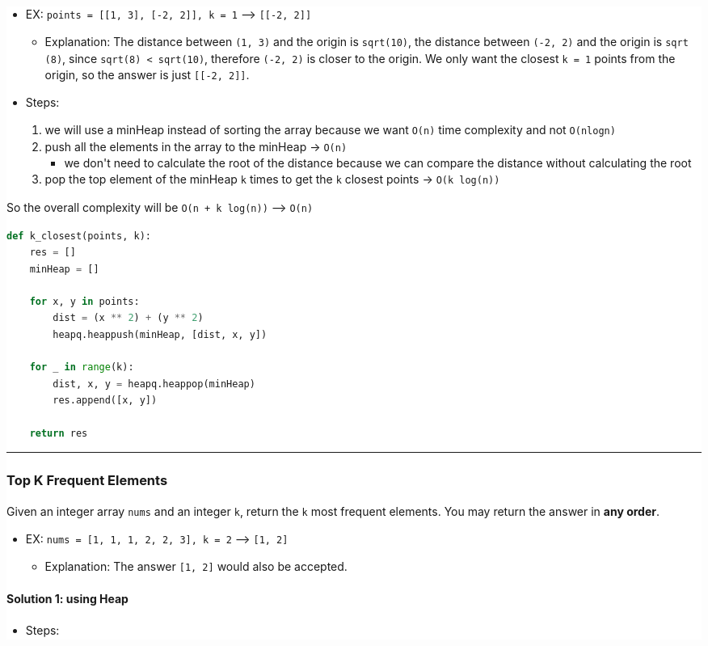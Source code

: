 - EX: `points = [[1, 3], [-2, 2]], k = 1` --> `[[-2, 2]]`

  - Explanation: The distance between `(1, 3)` and the origin is `sqrt(10)`, the distance between `(-2, 2)` and the origin is `sqrt(8)`, since `sqrt(8) < sqrt(10)`, therefore `(-2, 2)` is closer to the origin. We only want the closest `k = 1` points from the origin, so the answer is just `[[-2, 2]]`.

- Steps:
  1. we will use a minHeap instead of sorting the array because we want `O(n)` time complexity and not `O(nlogn)`
  2. push all the elements in the array to the minHeap -> `O(n)`
     - we don't need to calculate the root of the distance because we can compare the distance without calculating the root
  3. pop the top element of the minHeap `k` times to get the `k` closest points -> `O(k log(n))`

So the overall complexity will be `O(n + k log(n))` --> `O(n)`

```py
def k_closest(points, k):
    res = []
    minHeap = []

    for x, y in points:
        dist = (x ** 2) + (y ** 2)
        heapq.heappush(minHeap, [dist, x, y])

    for _ in range(k):
        dist, x, y = heapq.heappop(minHeap)
        res.append([x, y])

    return res
```

---

### Top K Frequent Elements

Given an integer array `nums` and an integer `k`, return the `k` most frequent elements. You may return the answer in **any order**.

- EX: `nums = [1, 1, 1, 2, 2, 3], k = 2` --> `[1, 2]`

  - Explanation: The answer `[1, 2]` would also be accepted.

#### Solution 1: using Heap

- Steps: